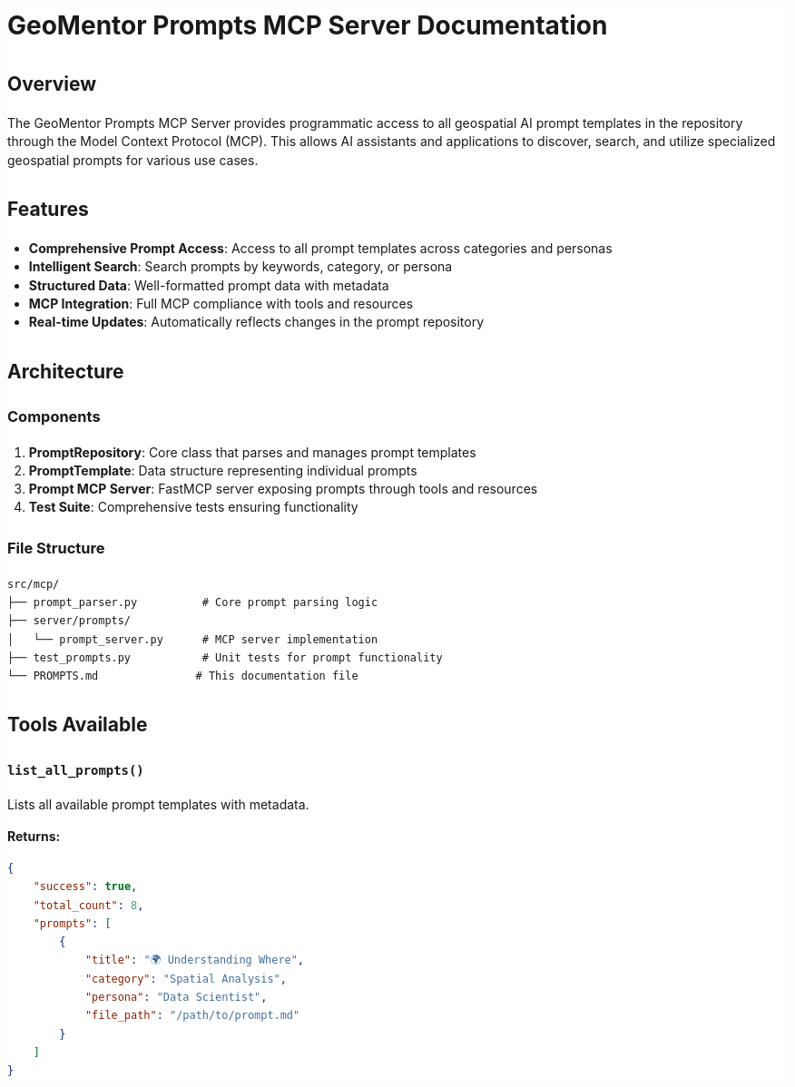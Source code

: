 # GeoMentor Prompts MCP Server Documentation

## Overview
The GeoMentor Prompts MCP Server provides programmatic access to all geospatial AI prompt templates in the repository through the Model Context Protocol (MCP). This allows AI assistants and applications to discover, search, and utilize specialized geospatial prompts for various use cases.

## Features
- **Comprehensive Prompt Access**: Access to all prompt templates across categories and personas
- **Intelligent Search**: Search prompts by keywords, category, or persona
- **Structured Data**: Well-formatted prompt data with metadata
- **MCP Integration**: Full MCP compliance with tools and resources
- **Real-time Updates**: Automatically reflects changes in the prompt repository

## Architecture

### Components
1. **PromptRepository**: Core class that parses and manages prompt templates
2. **PromptTemplate**: Data structure representing individual prompts
3. **Prompt MCP Server**: FastMCP server exposing prompts through tools and resources
4. **Test Suite**: Comprehensive tests ensuring functionality

### File Structure
```
src/mcp/
├── prompt_parser.py          # Core prompt parsing logic
├── server/prompts/
│   └── prompt_server.py      # MCP server implementation
├── test_prompts.py           # Unit tests for prompt functionality
└── PROMPTS.md               # This documentation file
```

## Tools Available

### `list_all_prompts()`
Lists all available prompt templates with metadata.

**Returns:**
```json
{
    "success": true,
    "total_count": 8,
    "prompts": [
        {
            "title": "🌍 Understanding Where",
            "category": "Spatial Analysis",
            "persona": "Data Scientist",
            "file_path": "/path/to/prompt.md"
        }
    ]
}
```
